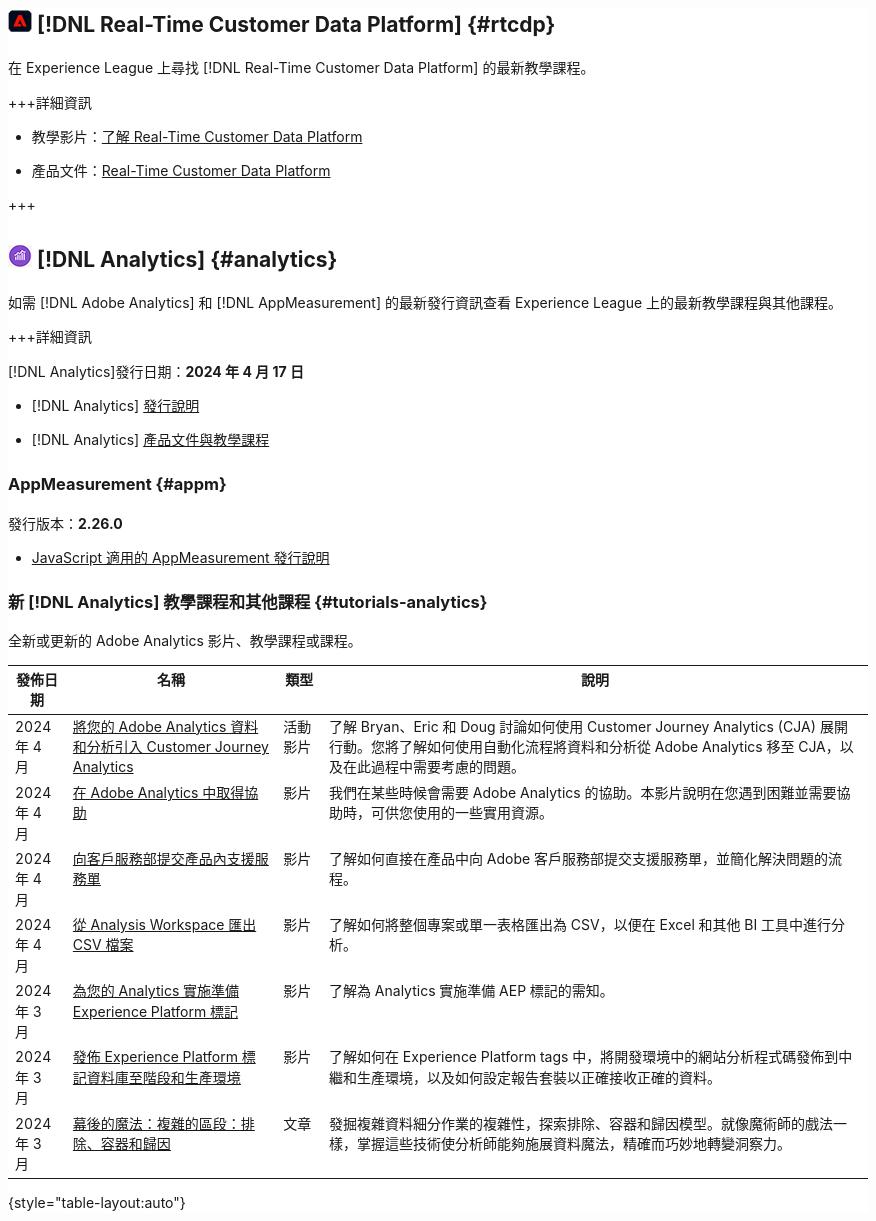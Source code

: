 ## ![圖示](/assets/experience_platform_appicon_24.png) [!DNL Real-Time Customer Data Platform] {#rtcdp}

在 Experience League 上尋找 [!DNL Real-Time Customer Data Platform] 的最新教學課程。

+++詳細資訊

* 教學影片：[了解 Real-Time Customer Data Platform](https://experienceleague.adobe.com/zh-hant/docs/platform-learn/tutorials/rtcdp/understanding-the-real-time-customer-data-platform)

* 產品文件：[Real-Time Customer Data Platform](https://experienceleague.adobe.com/zh-hant/docs/real-time-customer-data-platform)

+++

## ![圖示](/assets/analytics.png) [!DNL Analytics] {#analytics}

如需 [!DNL Adobe Analytics] 和 [!DNL AppMeasurement] 的最新發行資訊查看 Experience League 上的最新教學課程與其他課程。

+++詳細資訊

[!DNL Analytics]發行日期：**2024 年 4 月 17 日**

* [!DNL Analytics] [發行說明](https://experienceleague.adobe.com/zh-hant/docs/analytics/release-notes/latest)

* [!DNL Analytics] [產品文件與教學課程](https://experienceleague.adobe.com/zh-hant/docs/analytics)

### AppMeasurement {#appm}

發行版本：**2.26.0**

* [JavaScript 適用的 AppMeasurement 發行說明](https://experienceleague.adobe.com/zh-hant/docs/analytics/implementation/appmeasurement-updates)

### 新 [!DNL Analytics] 教學課程和其他課程 {#tutorials-analytics}

全新或更新的 Adobe Analytics 影片、教學課程或課程。

| 發佈日期 | 名稱 | 類型 | 說明 |
| -----------| ---------- | ---------- | ---------- |
| 2024 年 4 月 | [將您的 Adob&#x200B;&#x200B;e Analytics 資料和分析引入 Customer Journey Analytics](https://experienceleague.adobe.com/zh-hant/docs/events/experience-league-live-recordings/episodes/exl-live-episode-01-17-24) | 活動影片 | 了解 Bryan、Eric 和 Doug 討論如何使用 Customer Journey Analytics (CJA) 展開行動。您將了解如何使用自動化流程將資料和分析從 Adob&#x200B;&#x200B;e Analytics 移至 CJA，以及在此過程中需要考慮的問題。 |
| 2024 年 4 月 | [在 Adobe Analytics 中取得協助](https://experienceleague.adobe.com/zh-hant/docs/analytics-learn/tutorials/intro-to-analytics/getting-help/getting-help) | 影片 | 我們在某些時候會需要 Adobe Analytics 的協助。本影片說明在您遇到困難並需要協助時，可供您使用的一些實用資源。 |
| 2024 年 4 月 | [向客戶服務部提交產品內支援服務單](https://experienceleague.adobe.com/zh-hant/docs/analytics-learn/tutorials/intro-to-analytics/getting-help/in-product-support-ticket-submission) | 影片 | 了解如何直接在產品中向 Adob&#x200B;&#x200B;e 客戶服務部提交支援服務單，並簡化解決問題的流程。 |
| 2024 年 4 月 | [從 Analysis Workspace 匯出 CSV 檔案](https://experienceleague.adobe.com/zh-hant/docs/analytics-learn/tutorials/exporting/from-the-ui/export-to-csv-from-analysis-workspace) | 影片 | 了解如何將整個專案或單一表格匯出為 CSV，以便在 Excel 和其他 BI 工具中進行分析。 |
| 2024 年 3 月 | [為您的 Analytics 實施準備 Experience Platform 標記](https://experienceleague.adobe.com/zh-hant/docs/analytics-learn/tutorials/implementation/experience-platform-tags/preparing-adobe-tags-for-your-analytics-implementation) | 影片 | 了解為 Analytics 實施準備 AEP 標記的需知。 |
| 2024 年 3 月 | [發佈 Experience Platform 標記資料庫至階段和生產環境](https://experienceleague.adobe.com/zh-hant/docs/analytics-learn/tutorials/implementation/experience-platform-tags/publishing-tags-libraries-to-stage-and-production) | 影片 | 了解如何在 Experience Platform tags 中，將開發環境中的網站分析程式碼發佈到中繼和生產環境，以及如何設定報告套裝以正確接收正確的資料。 |
| 2024 年 3 月 | [幕後的魔法：複雜的區段：排除、容器和歸因](https://experienceleague.adobe.com/zh-hant/docs/experiences-by-you/experiences-by-you/analytics/analysis-workspace/segmentation/the-magic-behind-the-curtain-complex-segments) | 文章 | 發掘複雜資料細分作業的複雜性，探索排除、容器和歸因模型。就像魔術師的戲法一樣，掌握這些技術使分析師能夠施展資料魔法，精確而巧妙地轉變洞察力。 |

{style="table-layout:auto"}
